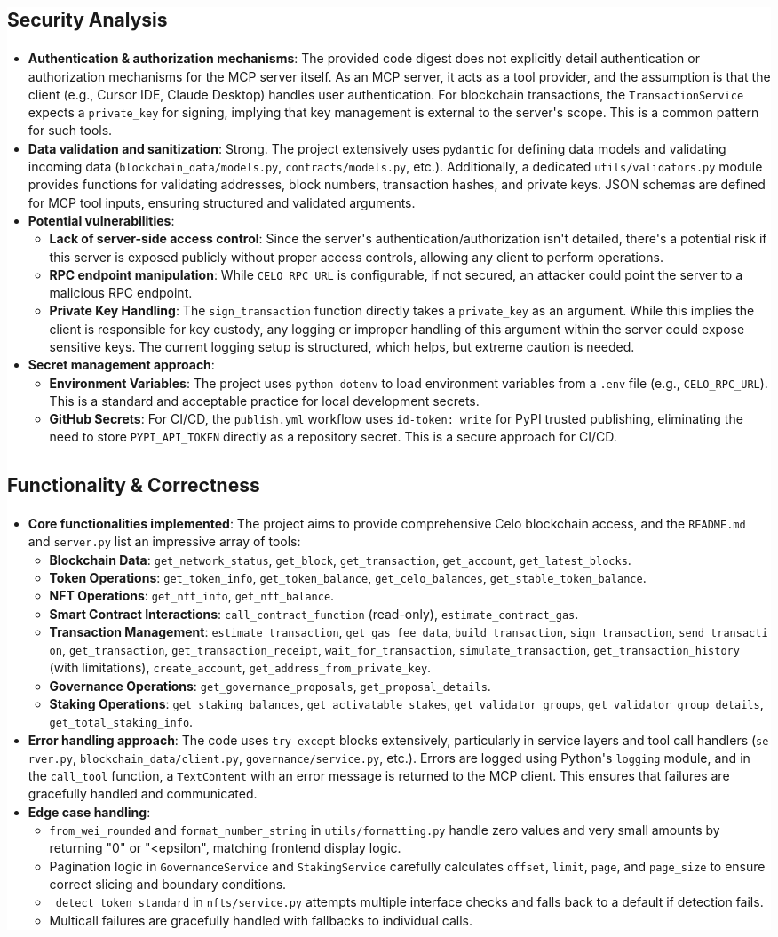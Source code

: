 ## Security Analysis
-   **Authentication & authorization mechanisms**: The provided code digest does not explicitly detail authentication or authorization mechanisms for the MCP server itself. As an MCP server, it acts as a tool provider, and the assumption is that the client (e.g., Cursor IDE, Claude Desktop) handles user authentication. For blockchain transactions, the `TransactionService` expects a `private_key` for signing, implying that key management is external to the server's scope. This is a common pattern for such tools.
-   **Data validation and sanitization**: Strong. The project extensively uses `pydantic` for defining data models and validating incoming data (`blockchain_data/models.py`, `contracts/models.py`, etc.). Additionally, a dedicated `utils/validators.py` module provides functions for validating addresses, block numbers, transaction hashes, and private keys. JSON schemas are defined for MCP tool inputs, ensuring structured and validated arguments.
-   **Potential vulnerabilities**:
    *   **Lack of server-side access control**: Since the server's authentication/authorization isn't detailed, there's a potential risk if this server is exposed publicly without proper access controls, allowing any client to perform operations.
    *   **RPC endpoint manipulation**: While `CELO_RPC_URL` is configurable, if not secured, an attacker could point the server to a malicious RPC endpoint.
    *   **Private Key Handling**: The `sign_transaction` function directly takes a `private_key` as an argument. While this implies the client is responsible for key custody, any logging or improper handling of this argument within the server could expose sensitive keys. The current logging setup is structured, which helps, but extreme caution is needed.
-   **Secret management approach**:
    *   **Environment Variables**: The project uses `python-dotenv` to load environment variables from a `.env` file (e.g., `CELO_RPC_URL`). This is a standard and acceptable practice for local development secrets.
    *   **GitHub Secrets**: For CI/CD, the `publish.yml` workflow uses `id-token: write` for PyPI trusted publishing, eliminating the need to store `PYPI_API_TOKEN` directly as a repository secret. This is a secure approach for CI/CD.

## Functionality & Correctness
-   **Core functionalities implemented**: The project aims to provide comprehensive Celo blockchain access, and the `README.md` and `server.py` list an impressive array of tools:
    *   **Blockchain Data**: `get_network_status`, `get_block`, `get_transaction`, `get_account`, `get_latest_blocks`.
    *   **Token Operations**: `get_token_info`, `get_token_balance`, `get_celo_balances`, `get_stable_token_balance`.
    *   **NFT Operations**: `get_nft_info`, `get_nft_balance`.
    *   **Smart Contract Interactions**: `call_contract_function` (read-only), `estimate_contract_gas`.
    *   **Transaction Management**: `estimate_transaction`, `get_gas_fee_data`, `build_transaction`, `sign_transaction`, `send_transaction`, `get_transaction`, `get_transaction_receipt`, `wait_for_transaction`, `simulate_transaction`, `get_transaction_history` (with limitations), `create_account`, `get_address_from_private_key`.
    *   **Governance Operations**: `get_governance_proposals`, `get_proposal_details`.
    *   **Staking Operations**: `get_staking_balances`, `get_activatable_stakes`, `get_validator_groups`, `get_validator_group_details`, `get_total_staking_info`.
-   **Error handling approach**: The code uses `try-except` blocks extensively, particularly in service layers and tool call handlers (`server.py`, `blockchain_data/client.py`, `governance/service.py`, etc.). Errors are logged using Python's `logging` module, and in the `call_tool` function, a `TextContent` with an error message is returned to the MCP client. This ensures that failures are gracefully handled and communicated.
-   **Edge case handling**:
    *   `from_wei_rounded` and `format_number_string` in `utils/formatting.py` handle zero values and very small amounts by returning "0" or "<epsilon", matching frontend display logic.
    *   Pagination logic in `GovernanceService` and `StakingService` carefully calculates `offset`, `limit`, `page`, and `page_size` to ensure correct slicing and boundary conditions.
    *   `_detect_token_standard` in `nfts/service.py` attempts multiple interface checks and falls back to a default if detection fails.
    *   Multicall failures are gracefully handled with fallbacks to individual calls.